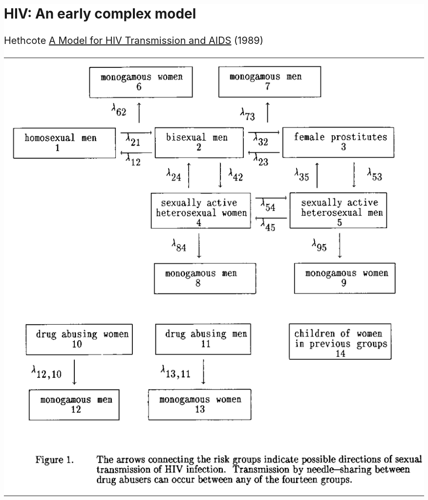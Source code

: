 

# HIV: An early complex model

<div style = "position: relative; bottom: -40%; font-size:20px;">

Hethcote [A Model for HIV Transmission and AIDS](https://doi.org/10.1007/978-3-642-46693-9_13) (1989)
</div>

---

![bg contain](https://raw.githubusercontent.com/julien-arino/petit-cours-epidemio-mathematique/main/FIGS/Hethcote1989_HIV_part.png)

---